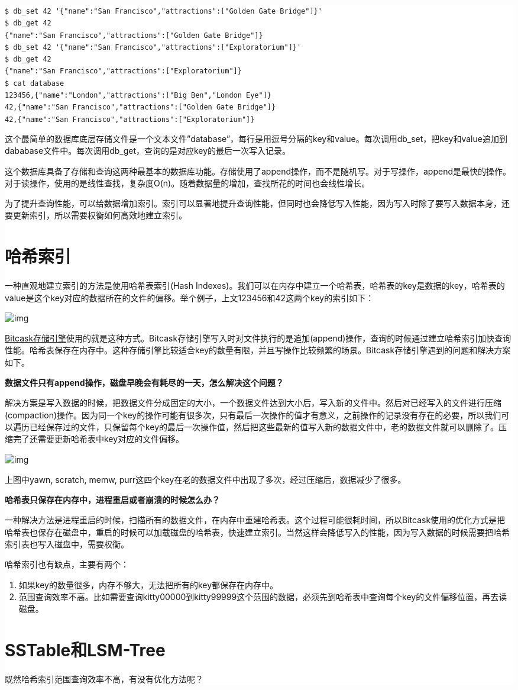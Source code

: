 ```plain
$ db_set 42 '{"name":"San Francisco","attractions":["Golden Gate Bridge"]}'
$ db_get 42
{"name":"San Francisco","attractions":["Golden Gate Bridge"]}
$ db_set 42 '{"name":"San Francisco","attractions":["Exploratorium"]}' 
$ db_get 42
{"name":"San Francisco","attractions":["Exploratorium"]}
$ cat database
123456,{"name":"London","attractions":["Big Ben","London Eye"]} 
42,{"name":"San Francisco","attractions":["Golden Gate Bridge"]} 
42,{"name":"San Francisco","attractions":["Exploratorium"]}
```

这个最简单的数据库底层存储文件是一个文本文件”database”，每行是用逗号分隔的key和value。每次调用db_set，把key和value追加到dababase文件中。每次调用db_get，查询的是对应key的最后一次写入记录。

这个数据库具备了存储和查询这两种最基本的数据库功能。存储使用了append操作，而不是随机写。对于写操作，append是最快的操作。对于读操作，使用的是线性查找，复杂度O(n)。随着数据量的增加，查找所花的时间也会线性增长。

为了提升查询性能，可以给数据增加索引。索引可以显著地提升查询性能，但同时也会降低写入性能，因为写入时除了要写入数据本身，还要更新索引，所以需要权衡如何高效地建立索引。

# 哈希索引

一种直观地建立索引的方法是使用哈希表索引(Hash Indexes)。我们可以在内存中建立一个哈希表，哈希表的key是数据的key，哈希表的value是这个key对应的数据所在的文件的偏移。举个例子，上文123456和42这两个key的索引如下：

![img](https://cdn.nlark.com/yuque/0/2025/png/32754462/1738729735893-0ec80cf8-3069-4d1b-86c3-2a9dc6b7152b.png)

[Bitcask存储引擎](https://riak.com/assets/bitcask-intro.pdf)使用的就是这种方式。Bitcask存储引擎写入时对文件执行的是追加(append)操作，查询的时候通过建立哈希索引加快查询性能。哈希表保存在内存中。这种存储引擎比较适合key的数量有限，并且写操作比较频繁的场景。Bitcask存储引擎遇到的问题和解决方案如下。

**数据文件只有append操作，磁盘早晚会有耗尽的一天，怎么解决这个问题？**

解决方案是写入数据的时候，把数据文件分成固定的大小，一个数据文件达到大小后，写入新的文件中。然后对已经写入的文件进行压缩(compaction)操作。因为同一个key的操作可能有很多次，只有最后一次操作的值才有意义，之前操作的记录没有存在的必要，所以我们可以遍历已经保存过的文件，只保留每个key的最后一次操作值，然后把这些最新的值写入新的数据文件中，老的数据文件就可以删除了。压缩完了还需要更新哈希表中key对应的文件偏移。

![img](https://cdn.nlark.com/yuque/0/2025/png/32754462/1738729755679-0b94a5d7-dd00-4c9e-b0dd-0620d059904b.png)

上图中yawn, scratch, memw, purr这四个key在老的数据文件中出现了多次，经过压缩后，数据减少了很多。

**哈希表只保存在内存中，进程重启或者崩溃的时候怎么办？**

一种解决方法是进程重启的时候，扫描所有的数据文件，在内存中重建哈希表。这个过程可能很耗时间，所以Bitcask使用的优化方式是把哈希表也保存在磁盘中，重启的时候可以加载磁盘的哈希表，快速建立索引。当然这样会降低写入的性能，因为写入数据的时候需要把哈希索引表也写入磁盘中，需要权衡。

哈希索引也有缺点，主要有两个：

1. 如果key的数量很多，内存不够大，无法把所有的key都保存在内存中。
2. 范围查询效率不高。比如需要查询kitty00000到kitty99999这个范围的数据，必须先到哈希表中查询每个key的文件偏移位置，再去读磁盘。

# SSTable和LSM-Tree

既然哈希索引范围查询效率不高，有没有优化方法呢？
